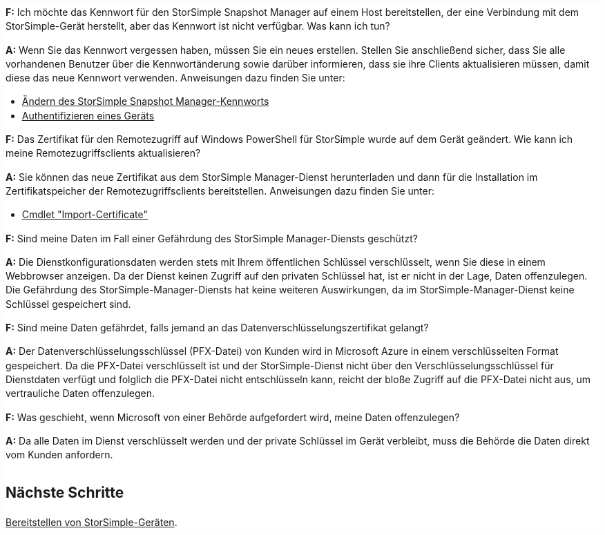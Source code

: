 **F:** Ich möchte das Kennwort für den StorSimple Snapshot Manager auf einem Host bereitstellen, der eine Verbindung mit dem StorSimple-Gerät herstellt, aber das Kennwort ist nicht verfügbar. Was kann ich tun?

**A:** Wenn Sie das Kennwort vergessen haben, müssen Sie ein neues erstellen. Stellen Sie anschließend sicher, dass Sie alle vorhandenen Benutzer über die Kennwortänderung sowie darüber informieren, dass sie ihre Clients aktualisieren müssen, damit diese das neue Kennwort verwenden. Anweisungen dazu finden Sie unter:

- [Ändern des StorSimple Snapshot Manager-Kennworts](storsimple-change-passwords.md#change-the-storsimple-snapshot-manager-password)
- [Authentifizieren eines Geräts](storsimple-snapshot-manager-manage-devices.md#authenticate-a-device)

**F:** Das Zertifikat für den Remotezugriff auf Windows PowerShell für StorSimple wurde auf dem Gerät geändert. Wie kann ich meine Remotezugriffsclients aktualisieren?

**A:** Sie können das neue Zertifikat aus dem StorSimple Manager-Dienst herunterladen und dann für die Installation im Zertifikatspeicher der Remotezugriffsclients bereitstellen. Anweisungen dazu finden Sie unter:

- [Cmdlet "Import-Certificate"](https://technet.microsoft.com/library/hh848630.aspx)

**F:** Sind meine Daten im Fall einer Gefährdung des StorSimple Manager-Diensts geschützt?

**A:** Die Dienstkonfigurationsdaten werden stets mit Ihrem öffentlichen Schlüssel verschlüsselt, wenn Sie diese in einem Webbrowser anzeigen. Da der Dienst keinen Zugriff auf den privaten Schlüssel hat, ist er nicht in der Lage, Daten offenzulegen. Die Gefährdung des StorSimple-Manager-Diensts hat keine weiteren Auswirkungen, da im StorSimple-Manager-Dienst keine Schlüssel gespeichert sind.

**F:** Sind meine Daten gefährdet, falls jemand an das Datenverschlüsselungszertifikat gelangt?

**A:** Der Datenverschlüsselungsschlüssel (PFX-Datei) von Kunden wird in Microsoft Azure in einem verschlüsselten Format gespeichert. Da die PFX-Datei verschlüsselt ist und der StorSimple-Dienst nicht über den Verschlüsselungsschlüssel für Dienstdaten verfügt und folglich die PFX-Datei nicht entschlüsseln kann, reicht der bloße Zugriff auf die PFX-Datei nicht aus, um vertrauliche Daten offenzulegen.

**F:** Was geschieht, wenn Microsoft von einer Behörde aufgefordert wird, meine Daten offenzulegen?

**A:** Da alle Daten im Dienst verschlüsselt werden und der private Schlüssel im Gerät verbleibt, muss die Behörde die Daten direkt vom Kunden anfordern.

## Nächste Schritte

[Bereitstellen von StorSimple-Geräten](storsimple-deployment-walkthrough.md).
 

